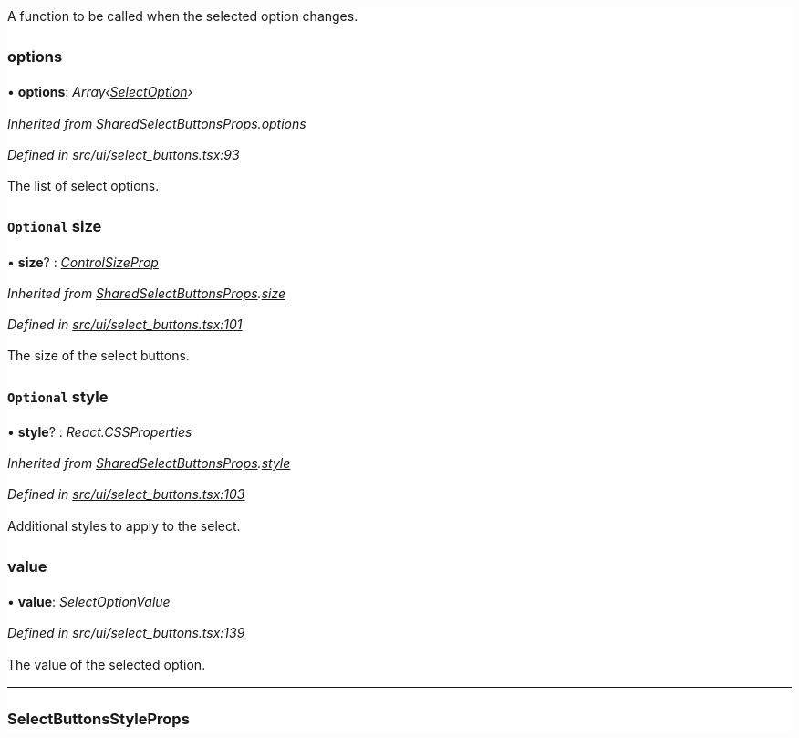 A function to be called when the selected option changes.

### options

• **options**: _Array‹[SelectOption](_airtable_blocks_ui__select.md#selectoption)›_

_Inherited from
[SharedSelectButtonsProps](_airtable_blocks_ui__selectbuttons.md#sharedselectbuttonsprops).[options](_airtable_blocks_ui__selectbuttons.md#options)_

_Defined in
[src/ui/select_buttons.tsx:93](https://github.com/airtable/blocks/blob/@airtable/blocks@0.0.36/packages/sdk/src/ui/select_buttons.tsx#L93)_

The list of select options.

### `Optional` size

• **size**? : _[ControlSizeProp](_airtable_blocks_ui_system__control_sizes.md#controlsizeprop)_

_Inherited from
[SharedSelectButtonsProps](_airtable_blocks_ui__selectbuttons.md#sharedselectbuttonsprops).[size](_airtable_blocks_ui__selectbuttons.md#optional-size)_

_Defined in
[src/ui/select_buttons.tsx:101](https://github.com/airtable/blocks/blob/@airtable/blocks@0.0.36/packages/sdk/src/ui/select_buttons.tsx#L101)_

The size of the select buttons.

### `Optional` style

• **style**? : _React.CSSProperties_

_Inherited from
[SharedSelectButtonsProps](_airtable_blocks_ui__selectbuttons.md#sharedselectbuttonsprops).[style](_airtable_blocks_ui__selectbuttons.md#optional-style)_

_Defined in
[src/ui/select_buttons.tsx:103](https://github.com/airtable/blocks/blob/@airtable/blocks@0.0.36/packages/sdk/src/ui/select_buttons.tsx#L103)_

Additional styles to apply to the select.

### value

• **value**: _[SelectOptionValue](_airtable_blocks_ui__select.md#selectoptionvalue)_

_Defined in
[src/ui/select_buttons.tsx:139](https://github.com/airtable/blocks/blob/@airtable/blocks@0.0.36/packages/sdk/src/ui/select_buttons.tsx#L139)_

The value of the selected option.

---

### SelectButtonsStyleProps
